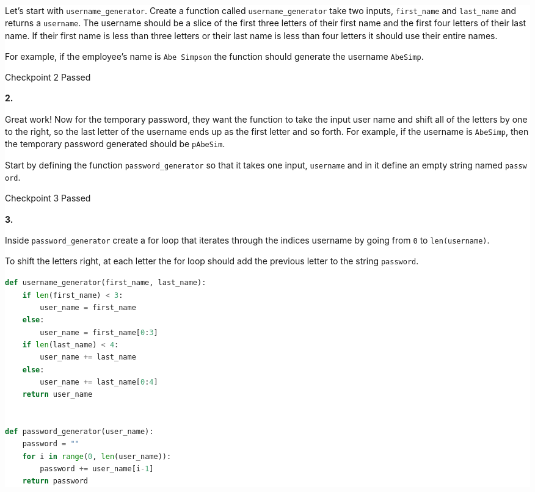 Let’s start with `username_generator`. Create a function called `username_generator` take two inputs, `first_name` and `last_name` and returns a `username`. The username should be a slice of the first three letters of their first name and the first four letters of their last name. If their first name is less than three letters or their last name is less than four letters it should use their entire names.

For example, if the employee’s name is `Abe Simpson` the function should generate the username `AbeSimp`.

Checkpoint 2 Passed



**2.**

Great work! Now for the temporary password, they want the function to take the input user name and shift all of the letters by one to the right, so the last letter of the username ends up as the first letter and so forth. For example, if the username is `AbeSimp`, then the temporary password generated should be `pAbeSim`.

Start by defining the function `password_generator` so that it takes one input, `username` and in it define an empty string named `password`.

Checkpoint 3 Passed



**3.**

Inside `password_generator` create a for loop that iterates through the indices username by going from `0` to `len(username)`.

To shift the letters right, at each letter the for loop should add the previous letter to the string `password`.





```python
def username_generator(first_name, last_name):
    if len(first_name) < 3:
        user_name = first_name
    else:
        user_name = first_name[0:3]
    if len(last_name) < 4:
        user_name += last_name
    else:
        user_name += last_name[0:4]
    return user_name
  
    
def password_generator(user_name):
    password = ""
    for i in range(0, len(user_name)):
        password += user_name[i-1]
    return password
```


